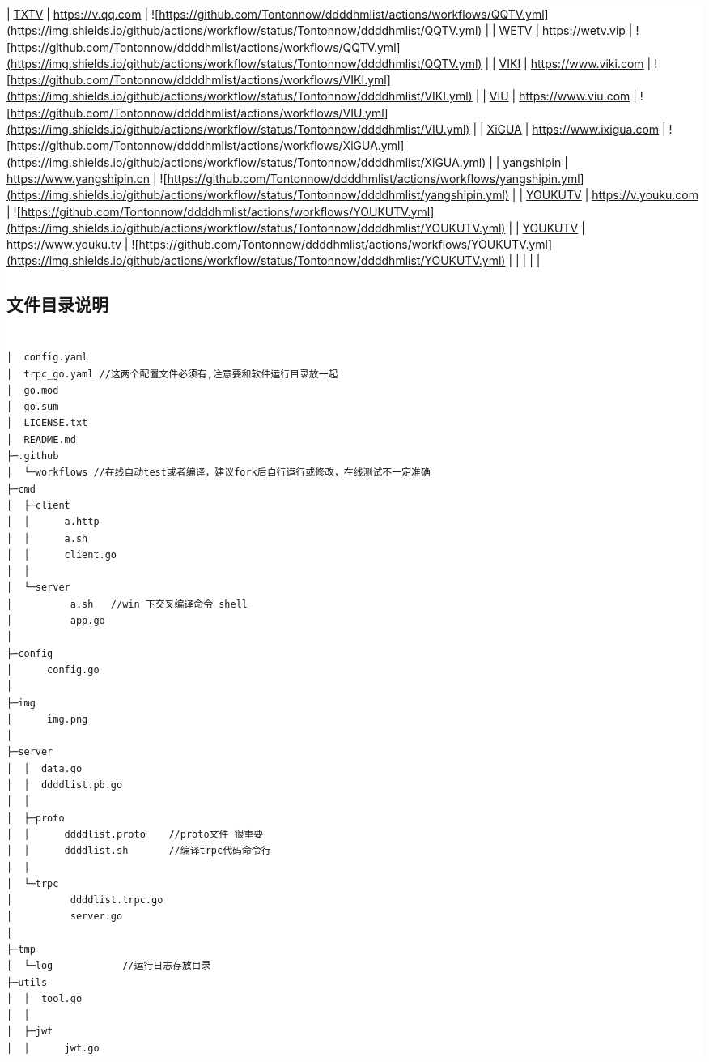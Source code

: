 | [TXTV](website%2FQQTV%2FTXTV.go)   | https://v.qq.com            | ![https://github.com/Tontonnow/ddddhmlist/actions/workflows/QQTV.yml](https://img.shields.io/github/actions/workflow/status/Tontonnow/ddddhmlist/QQTV.yml)             |
| [WETV](website%2FQQTV%2FWETV.go)   | https://wetv.vip            | ![https://github.com/Tontonnow/ddddhmlist/actions/workflows/QQTV.yml](https://img.shields.io/github/actions/workflow/status/Tontonnow/ddddhmlist/QQTV.yml)             |
| [VIKI](website%2FVIKI)             | https://www.viki.com        | ![https://github.com/Tontonnow/ddddhmlist/actions/workflows/VIKI.yml](https://img.shields.io/github/actions/workflow/status/Tontonnow/ddddhmlist/VIKI.yml)             |
| [VIU](website%2FVIU)               | https://www.viu.com         | ![https://github.com/Tontonnow/ddddhmlist/actions/workflows/VIU.yml](https://img.shields.io/github/actions/workflow/status/Tontonnow/ddddhmlist/VIU.yml)               |
| [XiGUA](website%2FXiGUA)           | https://www.ixigua.com      | ![https://github.com/Tontonnow/ddddhmlist/actions/workflows/XiGUA.yml](https://img.shields.io/github/actions/workflow/status/Tontonnow/ddddhmlist/XiGUA.yml)           |
| [yangshipin](website%2Fyangshipin) | https://www.yangshipin.cn   | ![https://github.com/Tontonnow/ddddhmlist/actions/workflows/yangshipin.yml](https://img.shields.io/github/actions/workflow/status/Tontonnow/ddddhmlist/yangshipin.yml) |
| [YOUKUTV](website%2FYOUKUTV)       | https://v.youku.com         | ![https://github.com/Tontonnow/ddddhmlist/actions/workflows/YOUKUTV.yml](https://img.shields.io/github/actions/workflow/status/Tontonnow/ddddhmlist/YOUKUTV.yml)       |
| [YOUKUTV](website%2FYOUKUTV)       | https://www.youku.tv        | ![https://github.com/Tontonnow/ddddhmlist/actions/workflows/YOUKUTV.yml](https://img.shields.io/github/actions/workflow/status/Tontonnow/ddddhmlist/YOUKUTV.yml)       |
|                                    |                             |                                                                                                                                                                        |

## 文件目录说明

```

│  config.yaml
│  trpc_go.yaml //这两个配置文件必须有,注意要和软件运行目录放一起
│  go.mod
│  go.sum
│  LICENSE.txt
│  README.md
├─.github
│  └─workflows //在线自动test或者编译，建议fork后自行运行或修改，在线测试不一定准确                   
├─cmd
│  ├─client
│  │      a.http
│  │      a.sh
│  │      client.go
│  │      
│  └─server
│          a.sh   //win 下交叉编译命令 shell
│          app.go
│          
├─config
│      config.go
│      
├─img
│      img.png
│      
├─server
│  │  data.go
│  │  ddddlist.pb.go
│  │  
│  ├─proto
│  │      ddddlist.proto    //proto文件 很重要 
│  │      ddddlist.sh       //编译trpc代码命令行
│  │      
│  └─trpc
│          ddddlist.trpc.go
│          server.go
│          
├─tmp
│  └─log            //运行日志存放目录
├─utils
│  │  tool.go
│  │  
│  ├─jwt
│  │      jwt.go
```